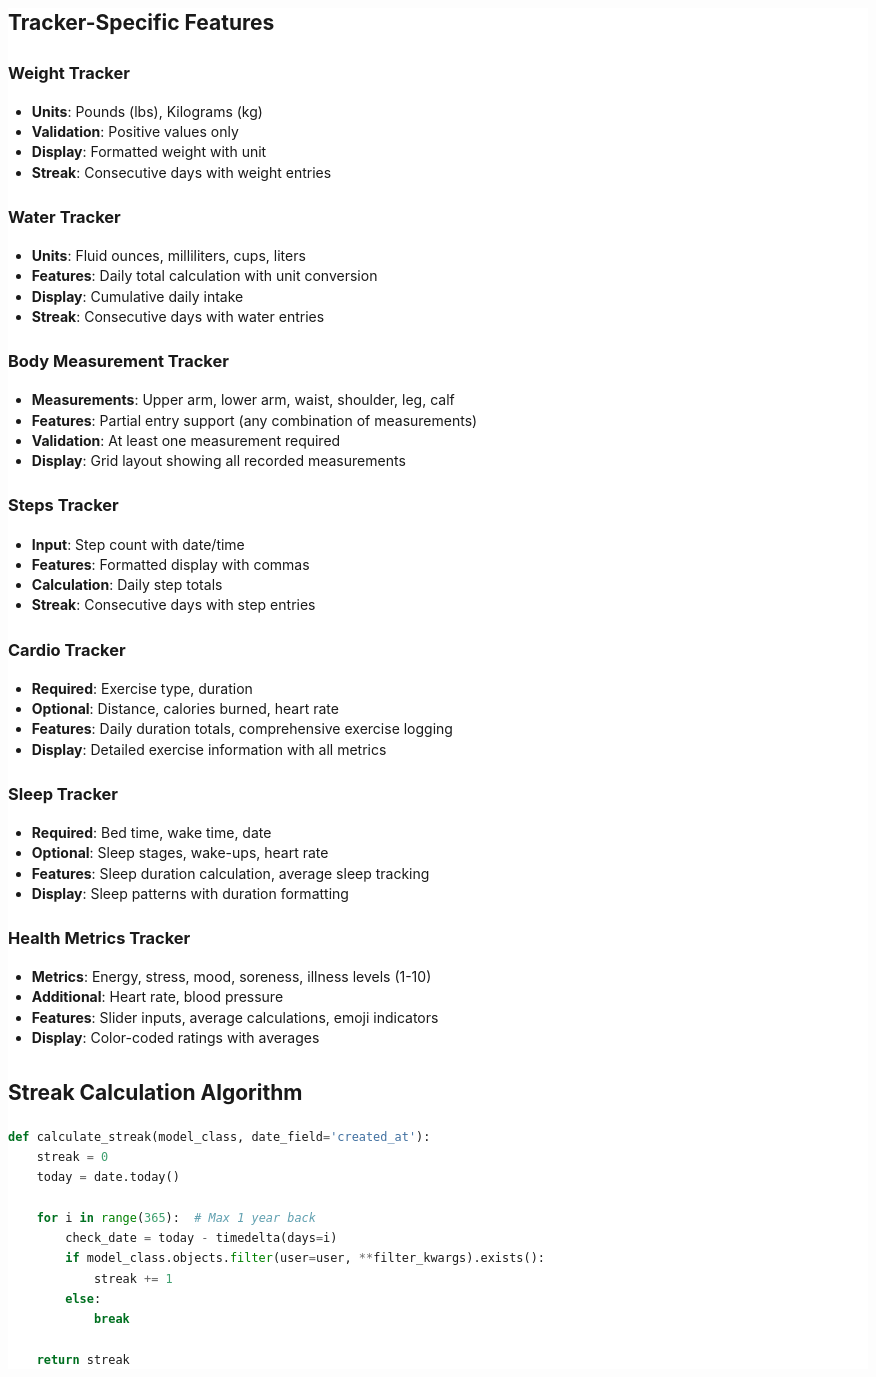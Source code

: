 ## Tracker-Specific Features

### Weight Tracker
- **Units**: Pounds (lbs), Kilograms (kg)
- **Validation**: Positive values only
- **Display**: Formatted weight with unit
- **Streak**: Consecutive days with weight entries

### Water Tracker
- **Units**: Fluid ounces, milliliters, cups, liters
- **Features**: Daily total calculation with unit conversion
- **Display**: Cumulative daily intake
- **Streak**: Consecutive days with water entries

### Body Measurement Tracker
- **Measurements**: Upper arm, lower arm, waist, shoulder, leg, calf
- **Features**: Partial entry support (any combination of measurements)
- **Validation**: At least one measurement required
- **Display**: Grid layout showing all recorded measurements

### Steps Tracker
- **Input**: Step count with date/time
- **Features**: Formatted display with commas
- **Calculation**: Daily step totals
- **Streak**: Consecutive days with step entries

### Cardio Tracker
- **Required**: Exercise type, duration
- **Optional**: Distance, calories burned, heart rate
- **Features**: Daily duration totals, comprehensive exercise logging
- **Display**: Detailed exercise information with all metrics

### Sleep Tracker
- **Required**: Bed time, wake time, date
- **Optional**: Sleep stages, wake-ups, heart rate
- **Features**: Sleep duration calculation, average sleep tracking
- **Display**: Sleep patterns with duration formatting

### Health Metrics Tracker
- **Metrics**: Energy, stress, mood, soreness, illness levels (1-10)
- **Additional**: Heart rate, blood pressure
- **Features**: Slider inputs, average calculations, emoji indicators
- **Display**: Color-coded ratings with averages

## Streak Calculation Algorithm

```python
def calculate_streak(model_class, date_field='created_at'):
    streak = 0
    today = date.today()
    
    for i in range(365):  # Max 1 year back
        check_date = today - timedelta(days=i)
        if model_class.objects.filter(user=user, **filter_kwargs).exists():
            streak += 1
        else:
            break
    
    return streak
```
